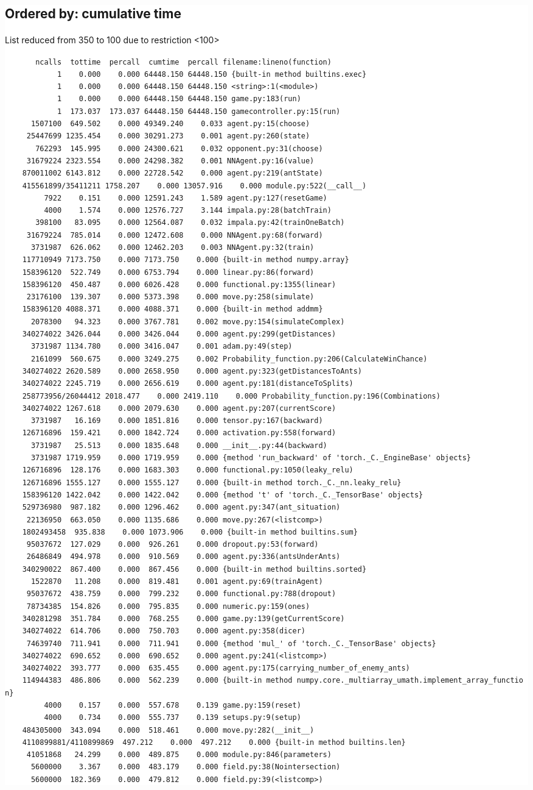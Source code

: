 ##    Ordered by: cumulative time
   List reduced from 350 to 100 due to restriction <100>

           ncalls  tottime  percall  cumtime  percall filename:lineno(function)
                1    0.000    0.000 64448.150 64448.150 {built-in method builtins.exec}
                1    0.000    0.000 64448.150 64448.150 <string>:1(<module>)
                1    0.000    0.000 64448.150 64448.150 game.py:183(run)
                1  173.037  173.037 64448.150 64448.150 gamecontroller.py:15(run)
          1507100  649.502    0.000 49349.240    0.033 agent.py:15(choose)
         25447699 1235.454    0.000 30291.273    0.001 agent.py:260(state)
           762293  145.995    0.000 24300.621    0.032 opponent.py:31(choose)
         31679224 2323.554    0.000 24298.382    0.001 NNAgent.py:16(value)
        870011002 6143.812    0.000 22728.542    0.000 agent.py:219(antState)
        415561899/35411211 1758.207    0.000 13057.916    0.000 module.py:522(__call__)
             7922    0.151    0.000 12591.243    1.589 agent.py:127(resetGame)
             4000    1.574    0.000 12576.727    3.144 impala.py:28(batchTrain)
           398100   83.095    0.000 12564.087    0.032 impala.py:42(trainOneBatch)
         31679224  785.014    0.000 12472.608    0.000 NNAgent.py:68(forward)
          3731987  626.062    0.000 12462.203    0.003 NNAgent.py:32(train)
        117710949 7173.750    0.000 7173.750    0.000 {built-in method numpy.array}
        158396120  522.749    0.000 6753.794    0.000 linear.py:86(forward)
        158396120  450.487    0.000 6026.428    0.000 functional.py:1355(linear)
         23176100  139.307    0.000 5373.398    0.000 move.py:258(simulate)
        158396120 4088.371    0.000 4088.371    0.000 {built-in method addmm}
          2078300   94.323    0.000 3767.781    0.002 move.py:154(simulateComplex)
        340274022 3426.044    0.000 3426.044    0.000 agent.py:299(getDistances)
          3731987 1134.780    0.000 3416.047    0.001 adam.py:49(step)
          2161099  560.675    0.000 3249.275    0.002 Probability_function.py:206(CalculateWinChance)
        340274022 2620.589    0.000 2658.950    0.000 agent.py:323(getDistancesToAnts)
        340274022 2245.719    0.000 2656.619    0.000 agent.py:181(distanceToSplits)
        258773956/26044412 2018.477    0.000 2419.110    0.000 Probability_function.py:196(Combinations)
        340274022 1267.618    0.000 2079.630    0.000 agent.py:207(currentScore)
          3731987   16.169    0.000 1851.816    0.000 tensor.py:167(backward)
        126716896  159.421    0.000 1842.724    0.000 activation.py:558(forward)
          3731987   25.513    0.000 1835.648    0.000 __init__.py:44(backward)
          3731987 1719.959    0.000 1719.959    0.000 {method 'run_backward' of 'torch._C._EngineBase' objects}
        126716896  128.176    0.000 1683.303    0.000 functional.py:1050(leaky_relu)
        126716896 1555.127    0.000 1555.127    0.000 {built-in method torch._C._nn.leaky_relu}
        158396120 1422.042    0.000 1422.042    0.000 {method 't' of 'torch._C._TensorBase' objects}
        529736980  987.182    0.000 1296.462    0.000 agent.py:347(ant_situation)
         22136950  663.050    0.000 1135.686    0.000 move.py:267(<listcomp>)
        1802493458  935.838    0.000 1073.906    0.000 {built-in method builtins.sum}
         95037672  127.029    0.000  926.261    0.000 dropout.py:53(forward)
         26486849  494.978    0.000  910.569    0.000 agent.py:336(antsUnderAnts)
        340290022  867.400    0.000  867.456    0.000 {built-in method builtins.sorted}
          1522870   11.208    0.000  819.481    0.001 agent.py:69(trainAgent)
         95037672  438.759    0.000  799.232    0.000 functional.py:788(dropout)
         78734385  154.826    0.000  795.835    0.000 numeric.py:159(ones)
        340281298  351.784    0.000  768.255    0.000 game.py:139(getCurrentScore)
        340274022  614.706    0.000  750.703    0.000 agent.py:358(dicer)
         74639740  711.941    0.000  711.941    0.000 {method 'mul_' of 'torch._C._TensorBase' objects}
        340274022  690.652    0.000  690.652    0.000 agent.py:241(<listcomp>)
        340274022  393.777    0.000  635.455    0.000 agent.py:175(carrying_number_of_enemy_ants)
        114944383  486.806    0.000  562.239    0.000 {built-in method numpy.core._multiarray_umath.implement_array_function}
             4000    0.157    0.000  557.678    0.139 game.py:159(reset)
             4000    0.734    0.000  555.737    0.139 setups.py:9(setup)
        484305000  343.094    0.000  518.461    0.000 move.py:282(__init__)
        4110899881/4110899869  497.212    0.000  497.212    0.000 {built-in method builtins.len}
         41051868   24.299    0.000  489.875    0.000 module.py:846(parameters)
          5600000    3.367    0.000  483.179    0.000 field.py:38(Nointersection)
          5600000  182.369    0.000  479.812    0.000 field.py:39(<listcomp>)